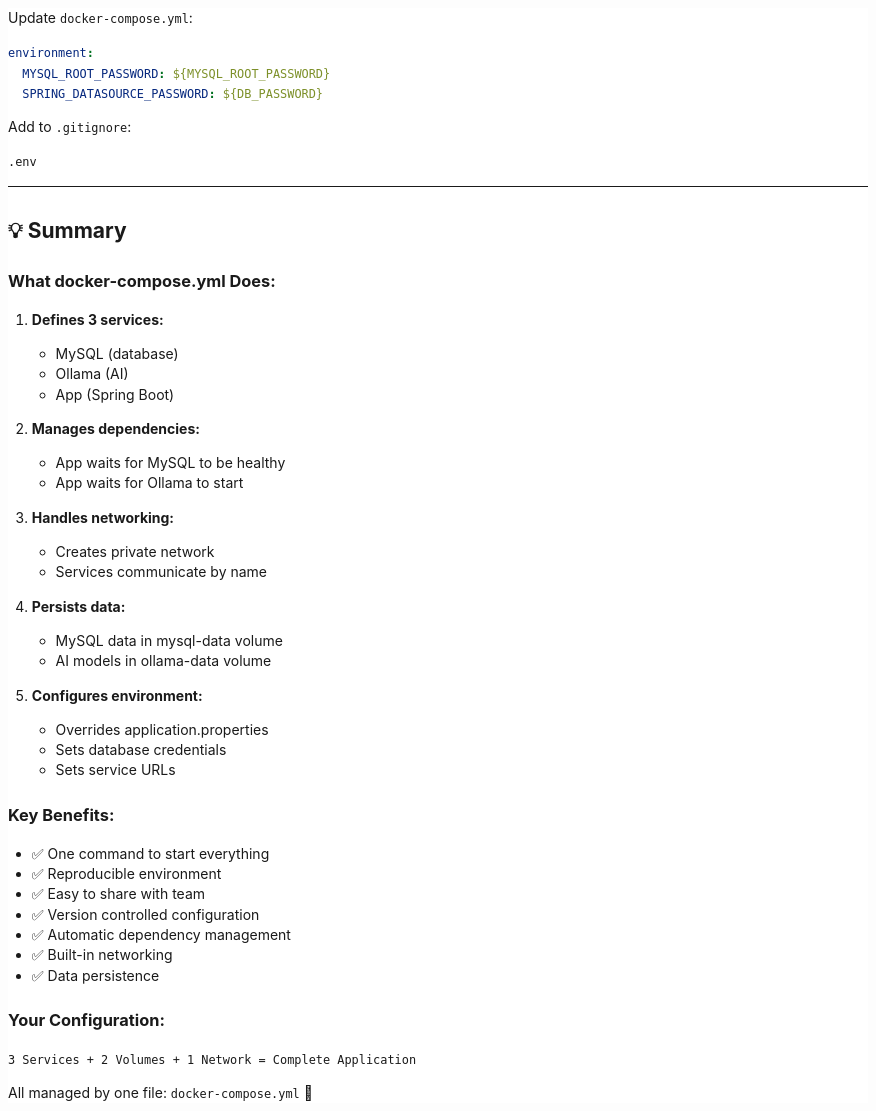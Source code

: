Update `docker-compose.yml`:
```yaml
environment:
  MYSQL_ROOT_PASSWORD: ${MYSQL_ROOT_PASSWORD}
  SPRING_DATASOURCE_PASSWORD: ${DB_PASSWORD}
```

Add to `.gitignore`:
```
.env
```

---

## 💡 Summary

### **What docker-compose.yml Does:**

1. **Defines 3 services:**
   - MySQL (database)
   - Ollama (AI)
   - App (Spring Boot)

2. **Manages dependencies:**
   - App waits for MySQL to be healthy
   - App waits for Ollama to start

3. **Handles networking:**
   - Creates private network
   - Services communicate by name

4. **Persists data:**
   - MySQL data in mysql-data volume
   - AI models in ollama-data volume

5. **Configures environment:**
   - Overrides application.properties
   - Sets database credentials
   - Sets service URLs

### **Key Benefits:**

- ✅ One command to start everything
- ✅ Reproducible environment
- ✅ Easy to share with team
- ✅ Version controlled configuration
- ✅ Automatic dependency management
- ✅ Built-in networking
- ✅ Data persistence

### **Your Configuration:**

```
3 Services + 2 Volumes + 1 Network = Complete Application
```

All managed by one file: `docker-compose.yml` 🚀
